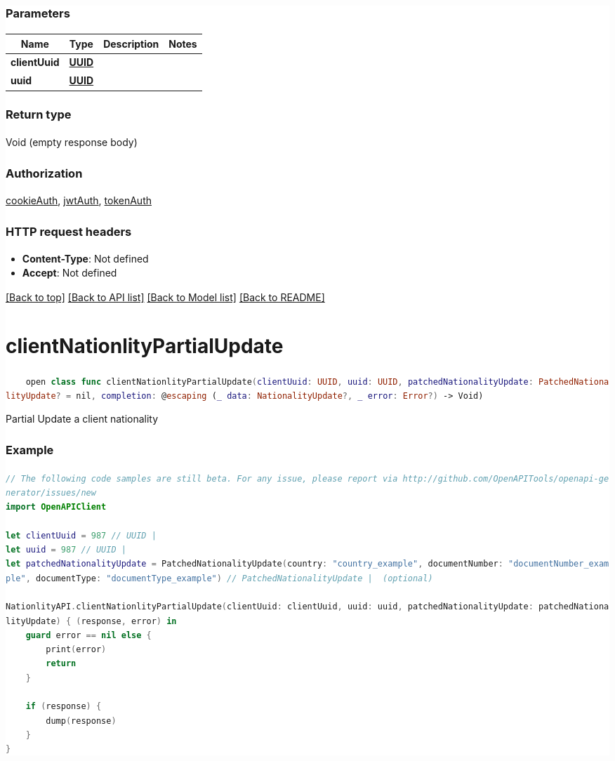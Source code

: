 ### Parameters

Name | Type | Description  | Notes
------------- | ------------- | ------------- | -------------
 **clientUuid** | [**UUID**](.md) |  | 
 **uuid** | [**UUID**](.md) |  | 

### Return type

Void (empty response body)

### Authorization

[cookieAuth](../README.md#cookieAuth), [jwtAuth](../README.md#jwtAuth), [tokenAuth](../README.md#tokenAuth)

### HTTP request headers

 - **Content-Type**: Not defined
 - **Accept**: Not defined

[[Back to top]](#) [[Back to API list]](../README.md#documentation-for-api-endpoints) [[Back to Model list]](../README.md#documentation-for-models) [[Back to README]](../README.md)

# **clientNationlityPartialUpdate**
```swift
    open class func clientNationlityPartialUpdate(clientUuid: UUID, uuid: UUID, patchedNationalityUpdate: PatchedNationalityUpdate? = nil, completion: @escaping (_ data: NationalityUpdate?, _ error: Error?) -> Void)
```



Partial Update a client nationality

### Example
```swift
// The following code samples are still beta. For any issue, please report via http://github.com/OpenAPITools/openapi-generator/issues/new
import OpenAPIClient

let clientUuid = 987 // UUID | 
let uuid = 987 // UUID | 
let patchedNationalityUpdate = PatchedNationalityUpdate(country: "country_example", documentNumber: "documentNumber_example", documentType: "documentType_example") // PatchedNationalityUpdate |  (optional)

NationlityAPI.clientNationlityPartialUpdate(clientUuid: clientUuid, uuid: uuid, patchedNationalityUpdate: patchedNationalityUpdate) { (response, error) in
    guard error == nil else {
        print(error)
        return
    }

    if (response) {
        dump(response)
    }
}
```
